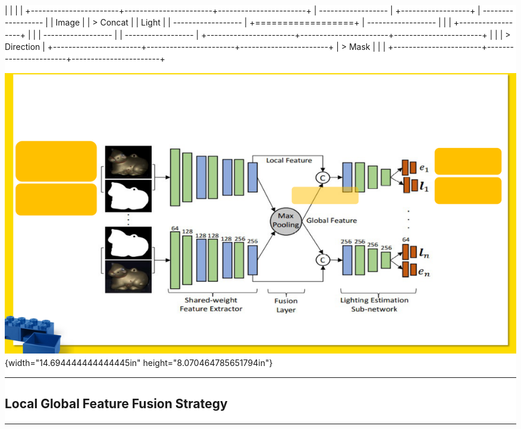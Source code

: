 |                       |                       |                       |
+-----------------------+-----------------------+-----------------------+
|   ------------------  | +------------------+  |   ------------------  |
|   Image               | | > Concat         |  |   Light               |
|   ------------------  | +==================+  |   ------------------  |
|                       | +------------------+  |                       |
|   ------------------  |                       |   ------------------  |
+-----------------------+-----------------------+-----------------------+
|                       |                       | > Direction           |
+-----------------------+-----------------------+-----------------------+
| > Mask                |                       |                       |
+-----------------------+-----------------------+-----------------------+

![](vertopal_935177b8cc00426b948deea0ee1fc24d/media/image29.png){width="14.694444444444445in"
height="8.070464785651794in"}

  -----------------------------------------------------------------------
  **Local Global Feature Fusion Strategy**
  -----------------------------------------------------------------------

  -----------------------------------------------------------------------
